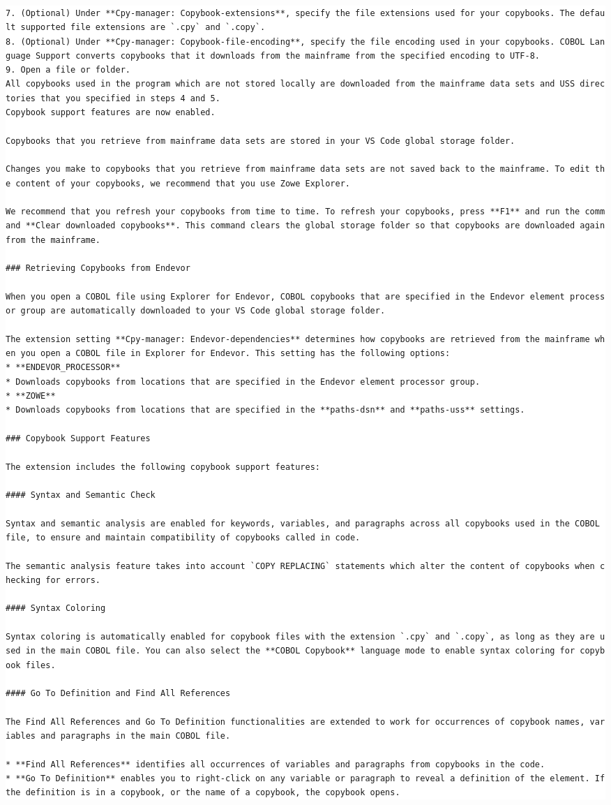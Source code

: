    ```
7. (Optional) Under **Cpy-manager: Copybook-extensions**, specify the file extensions used for your copybooks. The default supported file extensions are `.cpy` and `.copy`.
8. (Optional) Under **Cpy-manager: Copybook-file-encoding**, specify the file encoding used in your copybooks. COBOL Language Support converts copybooks that it downloads from the mainframe from the specified encoding to UTF-8.
9. Open a file or folder.  
   All copybooks used in the program which are not stored locally are downloaded from the mainframe data sets and USS directories that you specified in steps 4 and 5.  
   Copybook support features are now enabled.

Copybooks that you retrieve from mainframe data sets are stored in your VS Code global storage folder. 

Changes you make to copybooks that you retrieve from mainframe data sets are not saved back to the mainframe. To edit the content of your copybooks, we recommend that you use Zowe Explorer.

We recommend that you refresh your copybooks from time to time. To refresh your copybooks, press **F1** and run the command **Clear downloaded copybooks**. This command clears the global storage folder so that copybooks are downloaded again from the mainframe.

### Retrieving Copybooks from Endevor

When you open a COBOL file using Explorer for Endevor, COBOL copybooks that are specified in the Endevor element processor group are automatically downloaded to your VS Code global storage folder.

The extension setting **Cpy-manager: Endevor-dependencies** determines how copybooks are retrieved from the mainframe when you open a COBOL file in Explorer for Endevor. This setting has the following options:
* **ENDEVOR_PROCESSOR**
  * Downloads copybooks from locations that are specified in the Endevor element processor group.
* **ZOWE**
  * Downloads copybooks from locations that are specified in the **paths-dsn** and **paths-uss** settings.

### Copybook Support Features

The extension includes the following copybook support features:

#### Syntax and Semantic Check

Syntax and semantic analysis are enabled for keywords, variables, and paragraphs across all copybooks used in the COBOL file, to ensure and maintain compatibility of copybooks called in code.

The semantic analysis feature takes into account `COPY REPLACING` statements which alter the content of copybooks when checking for errors.

#### Syntax Coloring

Syntax coloring is automatically enabled for copybook files with the extension `.cpy` and `.copy`, as long as they are used in the main COBOL file. You can also select the **COBOL Copybook** language mode to enable syntax coloring for copybook files.

#### Go To Definition and Find All References

The Find All References and Go To Definition functionalities are extended to work for occurrences of copybook names, variables and paragraphs in the main COBOL file.

* **Find All References** identifies all occurrences of variables and paragraphs from copybooks in the code.
* **Go To Definition** enables you to right-click on any variable or paragraph to reveal a definition of the element. If the definition is in a copybook, or the name of a copybook, the copybook opens.

   ```